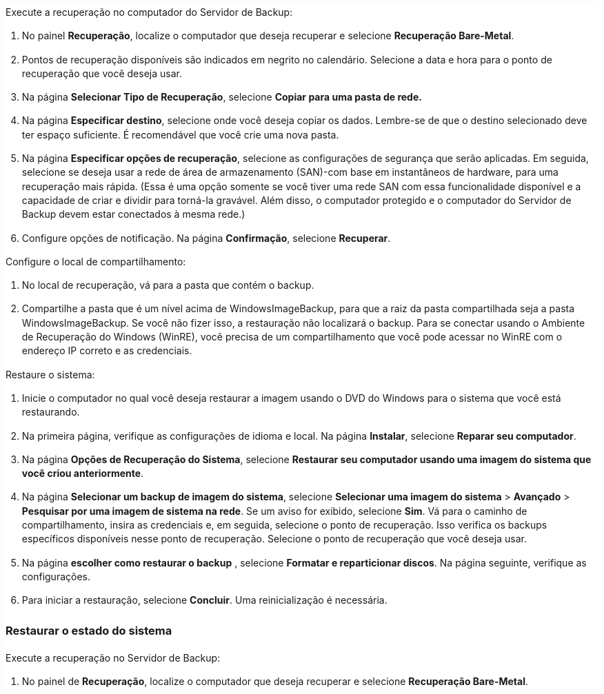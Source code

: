 Execute a recuperação no computador do Servidor de Backup:

1. No painel **Recuperação**, localize o computador que deseja recuperar e selecione **Recuperação Bare-Metal**.

2. Pontos de recuperação disponíveis são indicados em negrito no calendário. Selecione a data e hora para o ponto de recuperação que você deseja usar.

3. Na página **Selecionar Tipo de Recuperação**, selecione **Copiar para uma pasta de rede.**

4. Na página **Especificar destino**, selecione onde você deseja copiar os dados. Lembre-se de que o destino selecionado deve ter espaço suficiente. É recomendável que você crie uma nova pasta.

5. Na página **Especificar opções de recuperação**, selecione as configurações de segurança que serão aplicadas. Em seguida, selecione se deseja usar a rede de área de armazenamento (SAN)-com base em instantâneos de hardware, para uma recuperação mais rápida. (Essa é uma opção somente se você tiver uma rede SAN com essa funcionalidade disponível e a capacidade de criar e dividir para torná-la gravável. Além disso, o computador protegido e o computador do Servidor de Backup devem estar conectados à mesma rede.)

6. Configure opções de notificação. Na página **Confirmação**, selecione **Recuperar**.

Configure o local de compartilhamento:

1. No local de recuperação, vá para a pasta que contém o backup.

2. Compartilhe a pasta que é um nível acima de WindowsImageBackup, para que a raiz da pasta compartilhada seja a pasta WindowsImageBackup. Se você não fizer isso, a restauração não localizará o backup. Para se conectar usando o Ambiente de Recuperação do Windows (WinRE), você precisa de um compartilhamento que você pode acessar no WinRE com o endereço IP correto e as credenciais.

Restaure o sistema:

1. Inicie o computador no qual você deseja restaurar a imagem usando o DVD do Windows para o sistema que você está restaurando.

2. Na primeira página, verifique as configurações de idioma e local. Na página **Instalar**, selecione **Reparar seu computador**.

3. Na página **Opções de Recuperação do Sistema**, selecione **Restaurar seu computador usando uma imagem do sistema que você criou anteriormente**.

4. Na página **Selecionar um backup de imagem do sistema**, selecione **Selecionar uma imagem do sistema** > **Avançado** > **Pesquisar por uma imagem de sistema na rede**. Se um aviso for exibido, selecione **Sim**. Vá para o caminho de compartilhamento, insira as credenciais e, em seguida, selecione o ponto de recuperação. Isso verifica os backups específicos disponíveis nesse ponto de recuperação. Selecione o ponto de recuperação que você deseja usar.

5. Na página **escolher como restaurar o backup** , selecione **Formatar e reparticionar discos**. Na página seguinte, verifique as configurações.

6. Para iniciar a restauração, selecione **Concluir**. Uma reinicialização é necessária.

### <a name="restore-system-state"></a>Restaurar o estado do sistema

Execute a recuperação no Servidor de Backup:

1. No painel de **Recuperação**, localize o computador que deseja recuperar e selecione **Recuperação Bare-Metal**.
